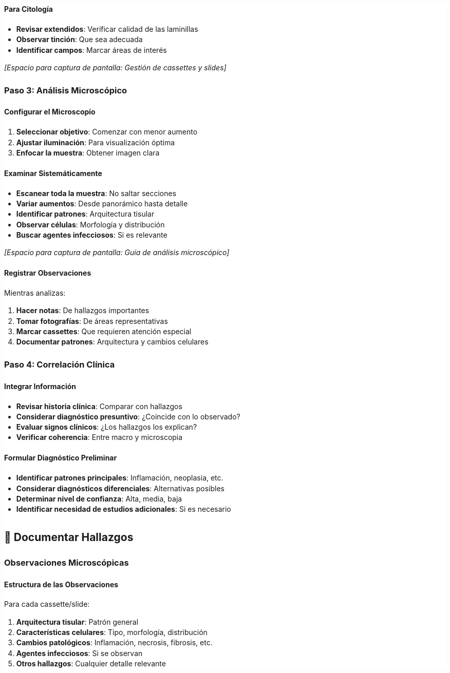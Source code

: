 #### Para Citología
- **Revisar extendidos**: Verificar calidad de las laminillas
- **Observar tinción**: Que sea adecuada
- **Identificar campos**: Marcar áreas de interés

_[Espacio para captura de pantalla: Gestión de cassettes y slides]_

### Paso 3: Análisis Microscópico

#### Configurar el Microscopio
1. **Seleccionar objetivo**: Comenzar con menor aumento
2. **Ajustar iluminación**: Para visualización óptima
3. **Enfocar la muestra**: Obtener imagen clara

#### Examinar Sistemáticamente
- **Escanear toda la muestra**: No saltar secciones
- **Variar aumentos**: Desde panorámico hasta detalle
- **Identificar patrones**: Arquitectura tisular
- **Observar células**: Morfología y distribución
- **Buscar agentes infecciosos**: Si es relevante

_[Espacio para captura de pantalla: Guía de análisis microscópico]_

#### Registrar Observaciones
Mientras analizas:
1. **Hacer notas**: De hallazgos importantes
2. **Tomar fotografías**: De áreas representativas
3. **Marcar cassettes**: Que requieren atención especial
4. **Documentar patrones**: Arquitectura y cambios celulares

### Paso 4: Correlación Clínica

#### Integrar Información
- **Revisar historia clínica**: Comparar con hallazgos
- **Considerar diagnóstico presuntivo**: ¿Coincide con lo observado?
- **Evaluar signos clínicos**: ¿Los hallazgos los explican?
- **Verificar coherencia**: Entre macro y microscopia

#### Formular Diagnóstico Preliminar
- **Identificar patrones principales**: Inflamación, neoplasia, etc.
- **Considerar diagnósticos diferenciales**: Alternativas posibles
- **Determinar nivel de confianza**: Alta, media, baja
- **Identificar necesidad de estudios adicionales**: Si es necesario

## 📝 Documentar Hallazgos

### Observaciones Microscópicas

#### Estructura de las Observaciones
Para cada cassette/slide:
1. **Arquitectura tisular**: Patrón general
2. **Características celulares**: Tipo, morfología, distribución
3. **Cambios patológicos**: Inflamación, necrosis, fibrosis, etc.
4. **Agentes infecciosos**: Si se observan
5. **Otros hallazgos**: Cualquier detalle relevante
